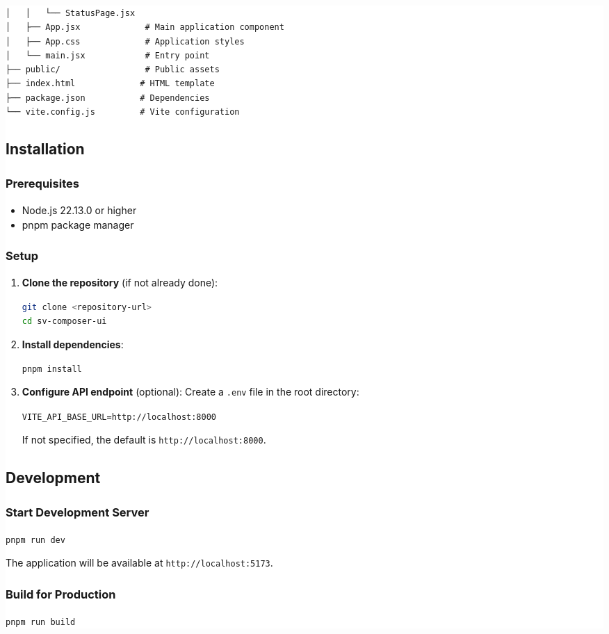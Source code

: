 ```
│   │   └── StatusPage.jsx
│   ├── App.jsx             # Main application component
│   ├── App.css             # Application styles
│   └── main.jsx            # Entry point
├── public/                 # Public assets
├── index.html             # HTML template
├── package.json           # Dependencies
└── vite.config.js         # Vite configuration
```

## Installation

### Prerequisites

- Node.js 22.13.0 or higher
- pnpm package manager

### Setup

1. **Clone the repository** (if not already done):
   ```bash
   git clone <repository-url>
   cd sv-composer-ui
   ```

2. **Install dependencies**:
   ```bash
   pnpm install
   ```

3. **Configure API endpoint** (optional):
   Create a `.env` file in the root directory:
   ```env
   VITE_API_BASE_URL=http://localhost:8000
   ```
   
   If not specified, the default is `http://localhost:8000`.

## Development

### Start Development Server

```bash
pnpm run dev
```

The application will be available at `http://localhost:5173`.

### Build for Production

```bash
pnpm run build
```
